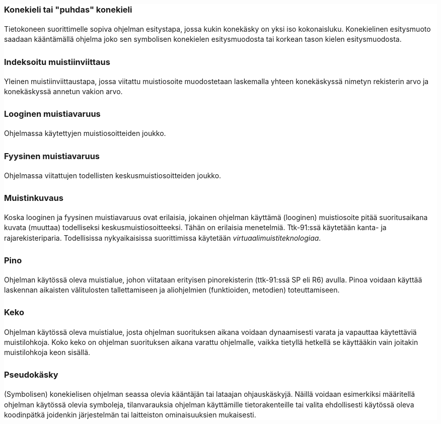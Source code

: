 ### Konekieli tai "puhdas" konekieli
Tietokoneen suorittimelle sopiva ohjelman esitystapa, jossa kukin konekäsky on yksi iso kokonaisluku. Konekielinen esitysmuoto saadaan kääntämällä ohjelma joko sen symbolisen konekielen esitysmuodosta tai korkean tason kielen esitysmuodosta.

### Indeksoitu muistiinviittaus
Yleinen muistiinviittaustapa, jossa viitattu muistiosoite muodostetaan laskemalla yhteen konekäskyssä nimetyn rekisterin arvo ja konekäskyssä annetun vakion arvo.

### Looginen muistiavaruus
Ohjelmassa käytettyjen muistiosoitteiden joukko.

### Fyysinen muistiavaruus
Ohjelmassa viitattujen todellisten keskusmuistiosoitteiden joukko.

### Muistinkuvaus
Koska looginen ja fyysinen muistiavaruus ovat erilaisia, jokainen ohjelman käyttämä (looginen) muistiosoite pitää suoritusaikana kuvata (muuttaa) todelliseksi keskusmuistiosoitteeksi. Tähän on erilaisia menetelmiä. Ttk-91:ssä käytetään kanta- ja rajarekisteriparia. Todellisissa nykyaikaisissa suorittimissa käytetään *virtuaalimuistiteknologiaa*.

### Pino
Ohjelman käytössä oleva muistialue, johon viitataan erityisen pinorekisterin (ttk-91:ssä SP eli R6) avulla. Pinoa voidaan käyttää laskennan aikaisten välitulosten tallettamiseen ja aliohjelmien (funktioiden, metodien) toteuttamiseen.

### Keko
Ohjelman käytössä oleva muistialue, josta ohjelman suorituksen aikana voidaan dynaamisesti varata ja vapauttaa käytettäviä muistilohkoja. Koko keko on ohjelman suorituksen aikana varattu ohjelmalle, vaikka tietyllä hetkellä se käyttääkin vain joitakin muistilohkoja keon sisällä.

### Pseudokäsky
(Symbolisen) konekielisen ohjelman seassa olevia kääntäjän tai lataajan ohjauskäskyjä. Näillä voidaan esimerkiksi määritellä ohjelman käytössä olevia symboleja, tilanvarauksia ohjelman käyttämille tietorakenteille tai valita ehdollisesti käytössä oleva koodinpätkä joidenkin järjestelmän tai laitteiston ominaisuuksien mukaisesti.

</text-box>




<div><quiz id="83d2b8b8-53e7-40b0-bb04-4369151ac75b"></quiz></div>


